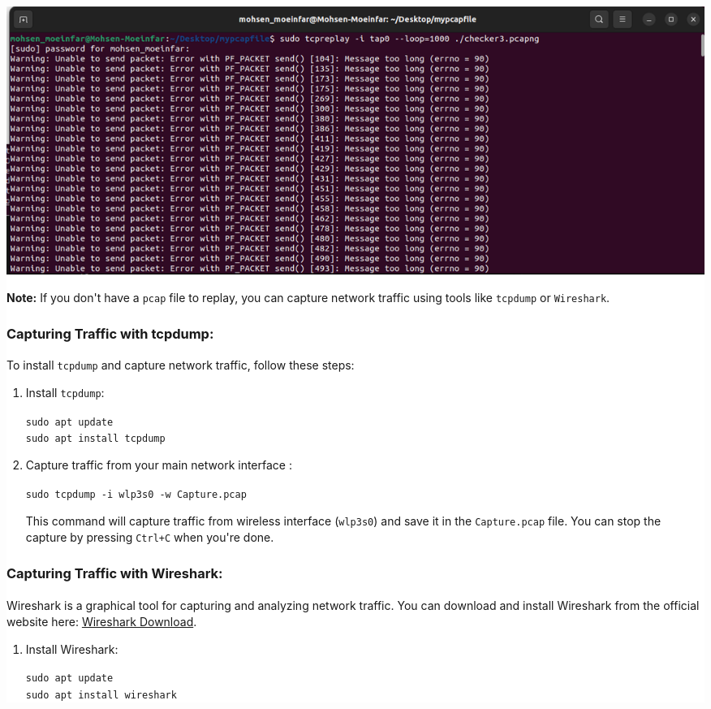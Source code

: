 
![tcpreplay_run](Pics/tcpreplay_run.png)



**Note:**
If you don't have a `pcap` file to replay, you can capture network traffic using tools like `tcpdump` or `Wireshark`.

### Capturing Traffic with tcpdump:

To install `tcpdump` and capture network traffic, follow these steps:

1. Install `tcpdump`:

   ```shell
   sudo apt update
   sudo apt install tcpdump
   ```

2. Capture traffic from your main network interface :

   ```shell
   sudo tcpdump -i wlp3s0 -w Capture.pcap
   ```

   This command will capture traffic from  wireless interface (`wlp3s0`) and save it in the `Capture.pcap` file. You can stop the capture by pressing `Ctrl+C` when you're done.

### Capturing Traffic with Wireshark:

Wireshark is a graphical tool for capturing and analyzing network traffic. You can download and install Wireshark from the official website here: [Wireshark Download](https://www.wireshark.org/).

1. Install Wireshark:

   ```shell
   sudo apt update
   sudo apt install wireshark
   ```
